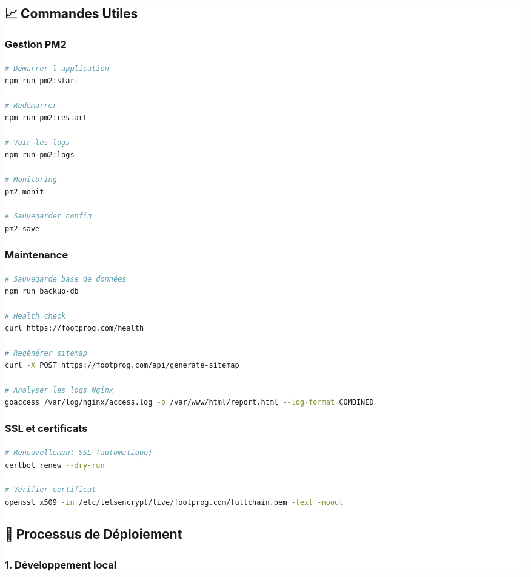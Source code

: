 ## 📈 Commandes Utiles

### Gestion PM2

```bash
# Démarrer l'application
npm run pm2:start

# Redémarrer
npm run pm2:restart

# Voir les logs
npm run pm2:logs

# Monitoring
pm2 monit

# Sauvegarder config
pm2 save
```

### Maintenance

```bash
# Sauvegarde base de données
npm run backup-db

# Health check
curl https://footprog.com/health

# Regénérer sitemap
curl -X POST https://footprog.com/api/generate-sitemap

# Analyser les logs Nginx
goaccess /var/log/nginx/access.log -o /var/www/html/report.html --log-format=COMBINED
```

### SSL et certificats

```bash
# Renouvellement SSL (automatique)
certbot renew --dry-run

# Vérifier certificat
openssl x509 -in /etc/letsencrypt/live/footprog.com/fullchain.pem -text -noout
```

## 🔄 Processus de Déploiement

### 1. Développement local
